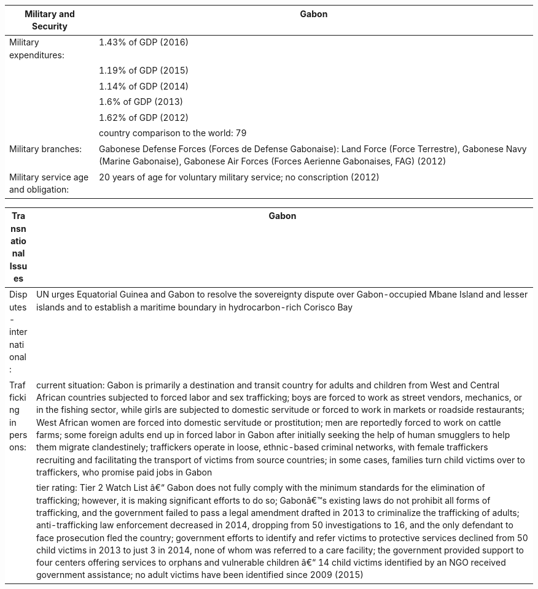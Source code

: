 | Military and Security | Gabon |
| --- | --- |
| Military expenditures: | 1.43% of GDP (2016) |
| | 1.19% of GDP (2015) |
| | 1.14% of GDP (2014) |
| | 1.6% of GDP (2013) |
| | 1.62% of GDP (2012) |
| | country comparison to the world: 79 |
| Military branches: | Gabonese Defense Forces (Forces de Defense Gabonaise): Land Force (Force Terrestre), Gabonese Navy (Marine Gabonaise), Gabonese Air Forces (Forces Aerienne Gabonaises, FAG) (2012) |
| Military service age and obligation: | 20 years of age for voluntary military service; no conscription (2012) |

| Transnational Issues | Gabon |
| --- | --- |
| Disputes - international: | UN urges Equatorial Guinea and Gabon to resolve the sovereignty dispute over Gabon-occupied Mbane Island and lesser islands and to establish a maritime boundary in hydrocarbon-rich Corisco Bay |
| Trafficking in persons: | current situation: Gabon is primarily a destination and transit country for adults and children from West and Central African countries subjected to forced labor and sex trafficking; boys are forced to work as street vendors, mechanics, or in the fishing sector, while girls are subjected to domestic servitude or forced to work in markets or roadside restaurants; West African women are forced into domestic servitude or prostitution; men are reportedly forced to work on cattle farms; some foreign adults end up in forced labor in Gabon after initially seeking the help of human smugglers to help them migrate clandestinely; traffickers operate in loose, ethnic-based criminal networks, with female traffickers recruiting and facilitating the transport of victims from source countries; in some cases, families turn child victims over to traffickers, who promise paid jobs in Gabon |
| | tier rating: Tier 2 Watch List â€“ Gabon does not fully comply with the minimum standards for the elimination of trafficking; however, it is making significant efforts to do so; Gabonâ€™s existing laws do not prohibit all forms of trafficking, and the government failed to pass a legal amendment drafted in 2013 to criminalize the trafficking of adults; anti-trafficking law enforcement decreased in 2014, dropping from 50 investigations to 16, and the only defendant to face prosecution fled the country; government efforts to identify and refer victims to protective services declined from 50 child victims in 2013 to just 3 in 2014, none of whom was referred to a care facility; the government provided support to four centers offering services to orphans and vulnerable children â€“ 14 child victims identified by an NGO received government assistance; no adult victims have been identified since 2009 (2015) |
